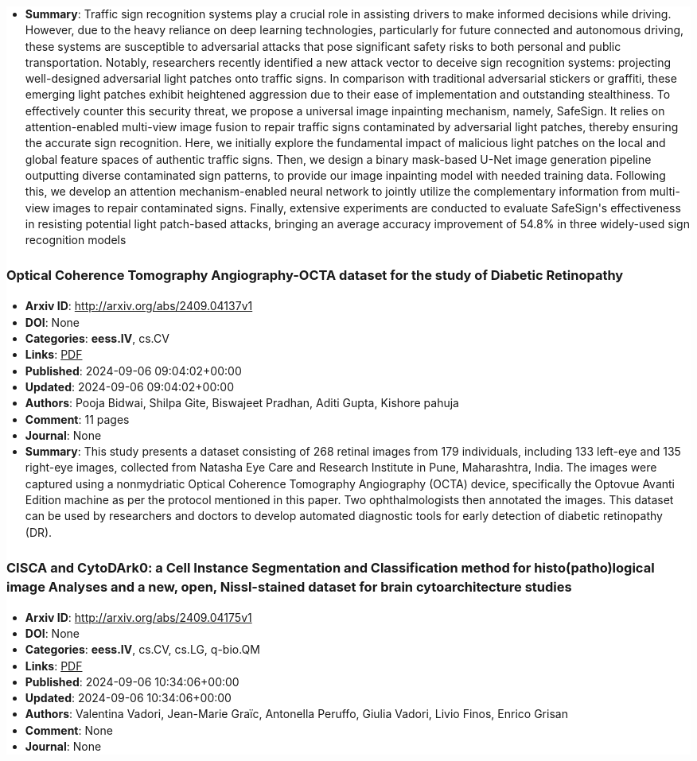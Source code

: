- **Summary**: Traffic sign recognition systems play a crucial role in assisting drivers to make informed decisions while driving. However, due to the heavy reliance on deep learning technologies, particularly for future connected and autonomous driving, these systems are susceptible to adversarial attacks that pose significant safety risks to both personal and public transportation. Notably, researchers recently identified a new attack vector to deceive sign recognition systems: projecting well-designed adversarial light patches onto traffic signs. In comparison with traditional adversarial stickers or graffiti, these emerging light patches exhibit heightened aggression due to their ease of implementation and outstanding stealthiness. To effectively counter this security threat, we propose a universal image inpainting mechanism, namely, SafeSign. It relies on attention-enabled multi-view image fusion to repair traffic signs contaminated by adversarial light patches, thereby ensuring the accurate sign recognition. Here, we initially explore the fundamental impact of malicious light patches on the local and global feature spaces of authentic traffic signs. Then, we design a binary mask-based U-Net image generation pipeline outputting diverse contaminated sign patterns, to provide our image inpainting model with needed training data. Following this, we develop an attention mechanism-enabled neural network to jointly utilize the complementary information from multi-view images to repair contaminated signs. Finally, extensive experiments are conducted to evaluate SafeSign's effectiveness in resisting potential light patch-based attacks, bringing an average accuracy improvement of 54.8% in three widely-used sign recognition models



### Optical Coherence Tomography Angiography-OCTA dataset for the study of Diabetic Retinopathy
- **Arxiv ID**: http://arxiv.org/abs/2409.04137v1
- **DOI**: None
- **Categories**: **eess.IV**, cs.CV
- **Links**: [PDF](http://arxiv.org/pdf/2409.04137v1)
- **Published**: 2024-09-06 09:04:02+00:00
- **Updated**: 2024-09-06 09:04:02+00:00
- **Authors**: Pooja Bidwai, Shilpa Gite, Biswajeet Pradhan, Aditi Gupta, Kishore pahuja
- **Comment**: 11 pages
- **Journal**: None
- **Summary**: This study presents a dataset consisting of 268 retinal images from 179 individuals, including 133 left-eye and 135 right-eye images, collected from Natasha Eye Care and Research Institute in Pune, Maharashtra, India. The images were captured using a nonmydriatic Optical Coherence Tomography Angiography (OCTA) device, specifically the Optovue Avanti Edition machine as per the protocol mentioned in this paper. Two ophthalmologists then annotated the images. This dataset can be used by researchers and doctors to develop automated diagnostic tools for early detection of diabetic retinopathy (DR).



### CISCA and CytoDArk0: a Cell Instance Segmentation and Classification method for histo(patho)logical image Analyses and a new, open, Nissl-stained dataset for brain cytoarchitecture studies
- **Arxiv ID**: http://arxiv.org/abs/2409.04175v1
- **DOI**: None
- **Categories**: **eess.IV**, cs.CV, cs.LG, q-bio.QM
- **Links**: [PDF](http://arxiv.org/pdf/2409.04175v1)
- **Published**: 2024-09-06 10:34:06+00:00
- **Updated**: 2024-09-06 10:34:06+00:00
- **Authors**: Valentina Vadori, Jean-Marie Graïc, Antonella Peruffo, Giulia Vadori, Livio Finos, Enrico Grisan
- **Comment**: None
- **Journal**: None